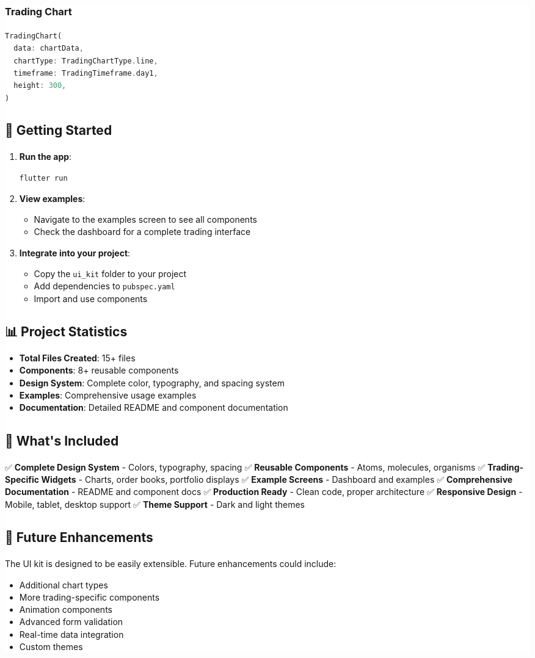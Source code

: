 ### Trading Chart
```dart
TradingChart(
  data: chartData,
  chartType: TradingChartType.line,
  timeframe: TradingTimeframe.day1,
  height: 300,
)
```

## 🚀 Getting Started

1. **Run the app**:
   ```bash
   flutter run
   ```

2. **View examples**:
   - Navigate to the examples screen to see all components
   - Check the dashboard for a complete trading interface

3. **Integrate into your project**:
   - Copy the `ui_kit` folder to your project
   - Add dependencies to `pubspec.yaml`
   - Import and use components

## 📊 Project Statistics

- **Total Files Created**: 15+ files
- **Components**: 8+ reusable components
- **Design System**: Complete color, typography, and spacing system
- **Examples**: Comprehensive usage examples
- **Documentation**: Detailed README and component documentation

## 🎉 What's Included

✅ **Complete Design System** - Colors, typography, spacing
✅ **Reusable Components** - Atoms, molecules, organisms
✅ **Trading-Specific Widgets** - Charts, order books, portfolio displays
✅ **Example Screens** - Dashboard and examples
✅ **Comprehensive Documentation** - README and component docs
✅ **Production Ready** - Clean code, proper architecture
✅ **Responsive Design** - Mobile, tablet, desktop support
✅ **Theme Support** - Dark and light themes

## 🔮 Future Enhancements

The UI kit is designed to be easily extensible. Future enhancements could include:
- Additional chart types
- More trading-specific components
- Animation components
- Advanced form validation
- Real-time data integration
- Custom themes
